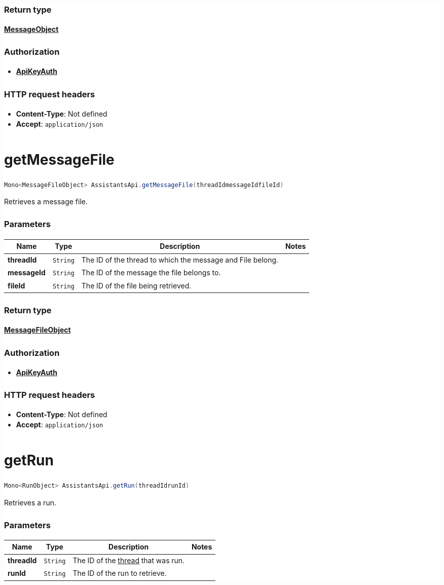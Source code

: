 ### Return type
[**MessageObject**](MessageObject.md)

### Authorization
* **[ApiKeyAuth](auth.md#ApiKeyAuth)**

### HTTP request headers
 - **Content-Type**: Not defined
 - **Accept**: `application/json`

<a id="getMessageFile"></a>
# **getMessageFile**
```java
Mono<MessageFileObject> AssistantsApi.getMessageFile(threadIdmessageIdfileId)
```

Retrieves a message file.

### Parameters
| Name | Type | Description  | Notes |
|------------- | ------------- | ------------- | -------------|
| **threadId** | `String`| The ID of the thread to which the message and File belong. | |
| **messageId** | `String`| The ID of the message the file belongs to. | |
| **fileId** | `String`| The ID of the file being retrieved. | |


### Return type
[**MessageFileObject**](MessageFileObject.md)

### Authorization
* **[ApiKeyAuth](auth.md#ApiKeyAuth)**

### HTTP request headers
 - **Content-Type**: Not defined
 - **Accept**: `application/json`

<a id="getRun"></a>
# **getRun**
```java
Mono<RunObject> AssistantsApi.getRun(threadIdrunId)
```

Retrieves a run.

### Parameters
| Name | Type | Description  | Notes |
|------------- | ------------- | ------------- | -------------|
| **threadId** | `String`| The ID of the [thread](/docs/api-reference/threads) that was run. | |
| **runId** | `String`| The ID of the run to retrieve. | |
